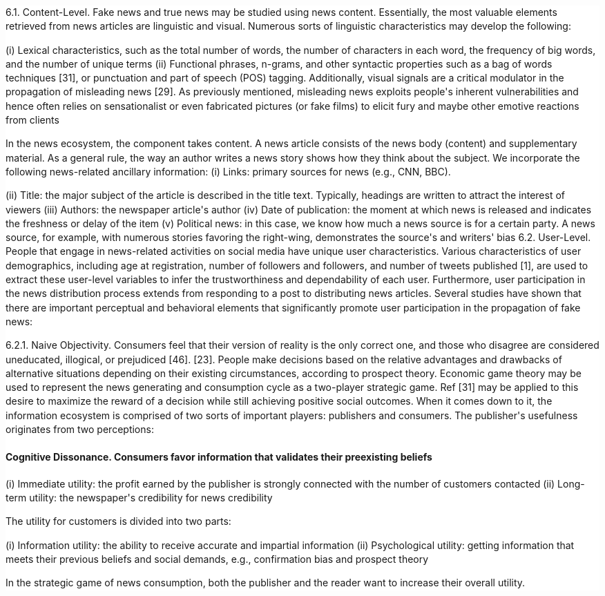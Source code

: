 6.1. Content-Level. Fake news and true news may be studied using news content. Essentially, the most valuable elements retrieved from news articles are linguistic and visual. Numerous sorts of linguistic characteristics may develop the following:

(i) Lexical characteristics, such as the total number of words, the number of characters in each word, the frequency of big words, and the number of unique terms (ii) Functional phrases, n-grams, and other syntactic properties such as a bag of words techniques [31], or punctuation and part of speech (POS) tagging. Additionally, visual signals are a critical modulator in the propagation of misleading news [29]. As previously mentioned, misleading news exploits people's inherent vulnerabilities and hence often relies on sensationalist or even fabricated pictures (or fake films) to elicit fury and maybe other emotive reactions from clients

In the news ecosystem, the component takes content. A news article consists of the news body (content) and supplementary material. As a general rule, the way an author writes a news story shows how they think about the subject. We incorporate the following news-related ancillary information: (i) Links: primary sources for news (e.g., CNN, BBC).

(ii) Title: the major subject of the article is described in the title text. Typically, headings are written to attract the interest of viewers (iii) Authors: the newspaper article's author (iv) Date of publication: the moment at which news is released and indicates the freshness or delay of the item (v) Political news: in this case, we know how much a news source is for a certain party. A news source, for example, with numerous stories favoring the right-wing, demonstrates the source's and writers' bias 6.2. User-Level. People that engage in news-related activities on social media have unique user characteristics. Various characteristics of user demographics, including age at registration, number of followers and followers, and number of tweets published [1], are used to extract these user-level variables to infer the trustworthiness and dependability of each user. Furthermore, user participation in the news distribution process extends from responding to a post to distributing news articles. Several studies have shown that there are important perceptual and behavioral elements that significantly promote user participation in the propagation of fake news:

6.2.1. Naive Objectivity. Consumers feel that their version of reality is the only correct one, and those who disagree are considered uneducated, illogical, or prejudiced [46]. [23]. People make decisions based on the relative advantages and drawbacks of alternative situations depending on their existing circumstances, according to prospect theory. Economic game theory may be used to represent the news generating and consumption cycle as a two-player strategic game. Ref [31] may be applied to this desire to maximize the reward of a decision while still achieving positive social outcomes. When it comes down to it, the information ecosystem is comprised of two sorts of important players: publishers and consumers. The publisher's usefulness originates from two perceptions:


#### Cognitive Dissonance. Consumers favor information that validates their preexisting beliefs

(i) Immediate utility: the profit earned by the publisher is strongly connected with the number of customers contacted (ii) Long-term utility: the newspaper's credibility for news credibility

The utility for customers is divided into two parts:

(i) Information utility: the ability to receive accurate and impartial information (ii) Psychological utility: getting information that meets their previous beliefs and social demands, e.g., confirmation bias and prospect theory

In the strategic game of news consumption, both the publisher and the reader want to increase their overall utility.

